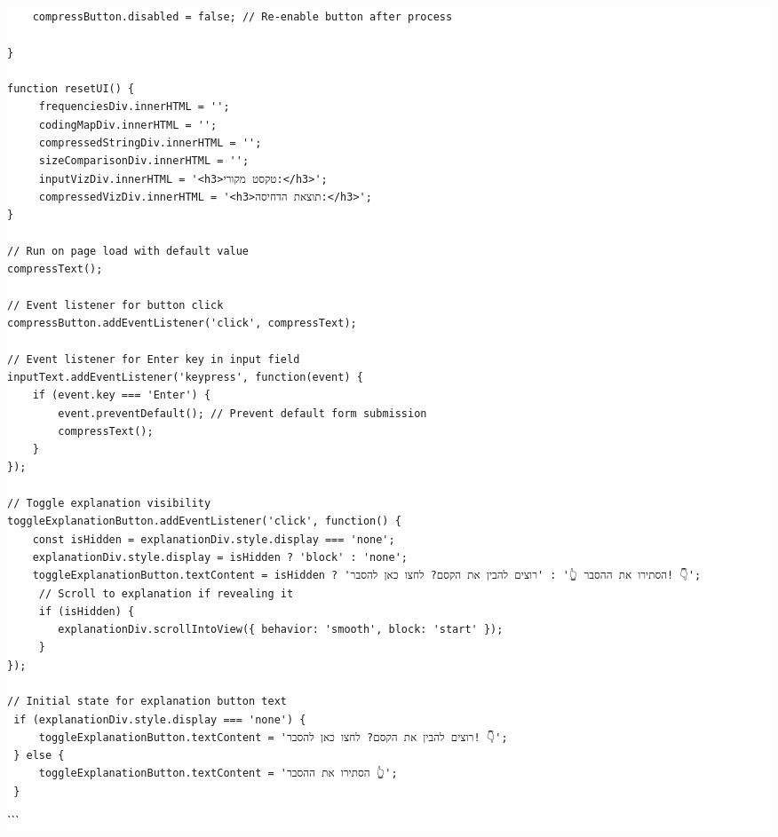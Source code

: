         compressButton.disabled = false; // Re-enable button after process

    }

    function resetUI() {
         frequenciesDiv.innerHTML = '';
         codingMapDiv.innerHTML = '';
         compressedStringDiv.innerHTML = '';
         sizeComparisonDiv.innerHTML = '';
         inputVizDiv.innerHTML = '<h3>טקסט מקורי:</h3>';
         compressedVizDiv.innerHTML = '<h3>תוצאת הדחיסה:</h3>';
    }

    // Run on page load with default value
    compressText();

    // Event listener for button click
    compressButton.addEventListener('click', compressText);

    // Event listener for Enter key in input field
    inputText.addEventListener('keypress', function(event) {
        if (event.key === 'Enter') {
            event.preventDefault(); // Prevent default form submission
            compressText();
        }
    });

    // Toggle explanation visibility
    toggleExplanationButton.addEventListener('click', function() {
        const isHidden = explanationDiv.style.display === 'none';
        explanationDiv.style.display = isHidden ? 'block' : 'none';
        toggleExplanationButton.textContent = isHidden ? 'הסתירו את ההסבר 👆' : 'רוצים להבין את הקסם? לחצו כאן להסבר! 👇';
         // Scroll to explanation if revealing it
         if (isHidden) {
            explanationDiv.scrollIntoView({ behavior: 'smooth', block: 'start' });
         }
    });

    // Initial state for explanation button text
     if (explanationDiv.style.display === 'none') {
         toggleExplanationButton.textContent = 'רוצים להבין את הקסם? לחצו כאן להסבר! 👇';
     } else {
         toggleExplanationButton.textContent = 'הסתירו את ההסבר 👆';
     }


</script>
```